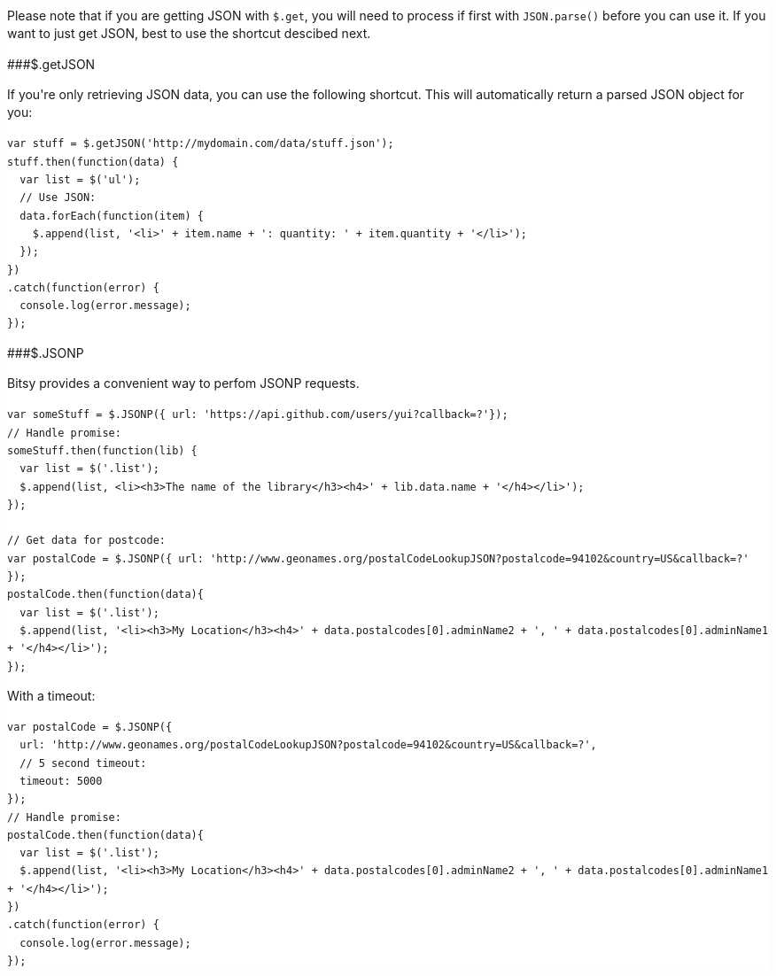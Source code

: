 Please note that if you are getting JSON with `$.get`, you will need to process if first with `JSON.parse()` before you can use it. If you want to just get JSON, best to use the shortcut descibed next.

###$.getJSON

If you're only retrieving JSON data, you can use the following shortcut. This will automatically return a parsed JSON object for you:

```
var stuff = $.getJSON('http://mydomain.com/data/stuff.json');
stuff.then(function(data) {
  var list = $('ul');
  // Use JSON:
  data.forEach(function(item) {
    $.append(list, '<li>' + item.name + ': quantity: ' + item.quantity + '</li>');
  });
})
.catch(function(error) {
  console.log(error.message);
});
```

###$.JSONP

Bitsy provides a convenient way to perfom JSONP requests.

```
var someStuff = $.JSONP({ url: 'https://api.github.com/users/yui?callback=?'});
// Handle promise:
someStuff.then(function(lib) {
  var list = $('.list');
  $.append(list, <li><h3>The name of the library</h3><h4>' + lib.data.name + '</h4></li>');
});

// Get data for postcode:
var postalCode = $.JSONP({ url: 'http://www.geonames.org/postalCodeLookupJSON?postalcode=94102&country=US&callback=?' });
postalCode.then(function(data){
  var list = $('.list');
  $.append(list, '<li><h3>My Location</h3><h4>' + data.postalcodes[0].adminName2 + ', ' + data.postalcodes[0].adminName1 + '</h4></li>');
});
```

With a timeout:

```
var postalCode = $.JSONP({
  url: 'http://www.geonames.org/postalCodeLookupJSON?postalcode=94102&country=US&callback=?', 
  // 5 second timeout:
  timeout: 5000
});
// Handle promise:
postalCode.then(function(data){
  var list = $('.list');
  $.append(list, '<li><h3>My Location</h3><h4>' + data.postalcodes[0].adminName2 + ', ' + data.postalcodes[0].adminName1 + '</h4></li>');
})
.catch(function(error) {
  console.log(error.message);
});
```
